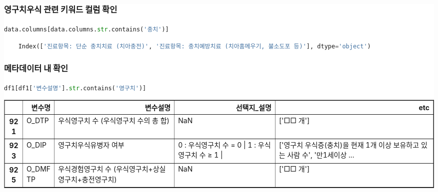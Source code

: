 ### 영구치우식 관련 키워드 컬럼 확인


```python
data.columns[data.columns.str.contains('충치')]
```



```python
    Index(['진료항목: 단순 충치치료 (치아충전)', '진료항목: 충치예방치료 (치아홈메우기, 불소도포 등)'], dtype='object')
```


### 메타데이터 내 확인


```python
df1[df1['변수설명'].str.contains('영구치')]
```




<div>
<style scoped>
    .dataframe tbody tr th:only-of-type {
        vertical-align: middle;
    }

    .dataframe tbody tr th {
        vertical-align: top;
    }

    .dataframe thead th {
        text-align: right;
    }
</style>
<table border="1" class="dataframe">
  <thead>
    <tr style="text-align: right;">
      <th></th>
      <th>변수명</th>
      <th>변수설명</th>
      <th>선택지_설명</th>
      <th>etc</th>
    </tr>
  </thead>
  <tbody>
    <tr>
      <th>921</th>
      <td>O_DTP</td>
      <td>우식영구치 수 (우식영구치 수의 총 합)</td>
      <td>NaN</td>
      <td>['□□ 개']</td>
    </tr>
    <tr>
      <th>923</th>
      <td>O_DIP</td>
      <td>영구치우식유병자 여부</td>
      <td>0 : 우식영구치 수 = 0 | 1 : 우식영구치 수 ≥ 1 |</td>
      <td>['영구치 우식증(충치)을 현재 1개 이상 보유하고 있는 사람 수', '만1세이상 ...</td>
    </tr>
    <tr>
      <th>925</th>
      <td>O_DMFTP</td>
      <td>우식경험영구치 수 (우식영구치+상실영구치+충전영구치)</td>
      <td>NaN</td>
      <td>['□□ 개']</td>
    </tr>
